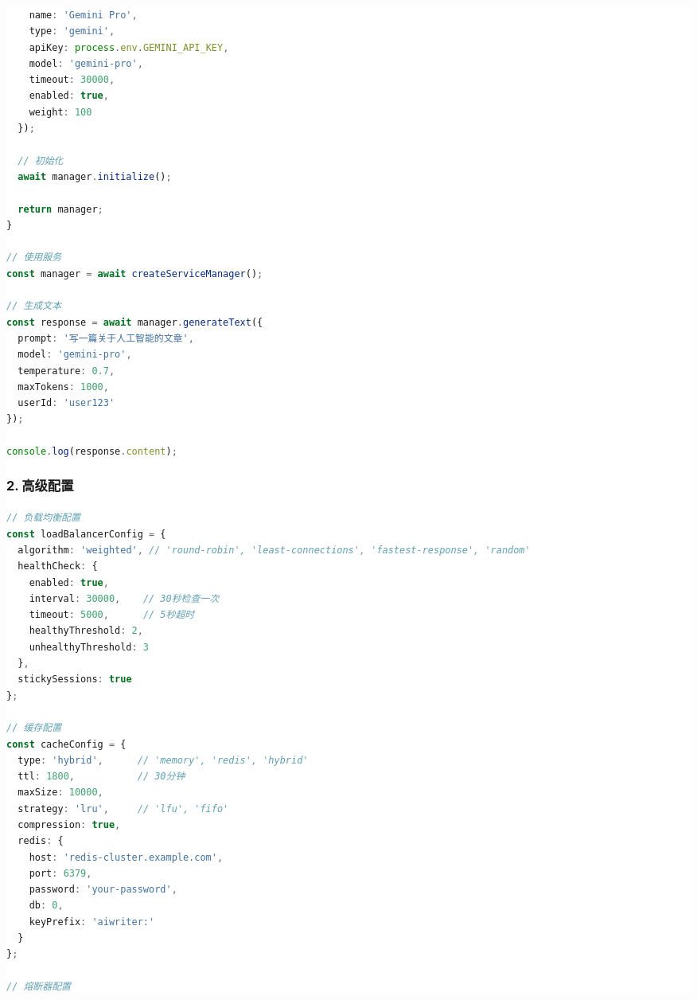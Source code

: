 ```typescript
    name: 'Gemini Pro',
    type: 'gemini',
    apiKey: process.env.GEMINI_API_KEY,
    model: 'gemini-pro',
    timeout: 30000,
    enabled: true,
    weight: 100
  });

  // 初始化
  await manager.initialize();

  return manager;
}

// 使用服务
const manager = await createServiceManager();

// 生成文本
const response = await manager.generateText({
  prompt: '写一篇关于人工智能的文章',
  model: 'gemini-pro',
  temperature: 0.7,
  maxTokens: 1000,
  userId: 'user123'
});

console.log(response.content);
```

### 2. 高级配置

```typescript
// 负载均衡配置
const loadBalancerConfig = {
  algorithm: 'weighted', // 'round-robin', 'least-connections', 'fastest-response', 'random'
  healthCheck: {
    enabled: true,
    interval: 30000,    // 30秒检查一次
    timeout: 5000,      // 5秒超时
    healthyThreshold: 2,
    unhealthyThreshold: 3
  },
  stickySessions: true
};

// 缓存配置
const cacheConfig = {
  type: 'hybrid',      // 'memory', 'redis', 'hybrid'
  ttl: 1800,           // 30分钟
  maxSize: 10000,
  strategy: 'lru',     // 'lfu', 'fifo'
  compression: true,
  redis: {
    host: 'redis-cluster.example.com',
    port: 6379,
    password: 'your-password',
    db: 0,
    keyPrefix: 'aiwriter:'
  }
};

// 熔断器配置
```